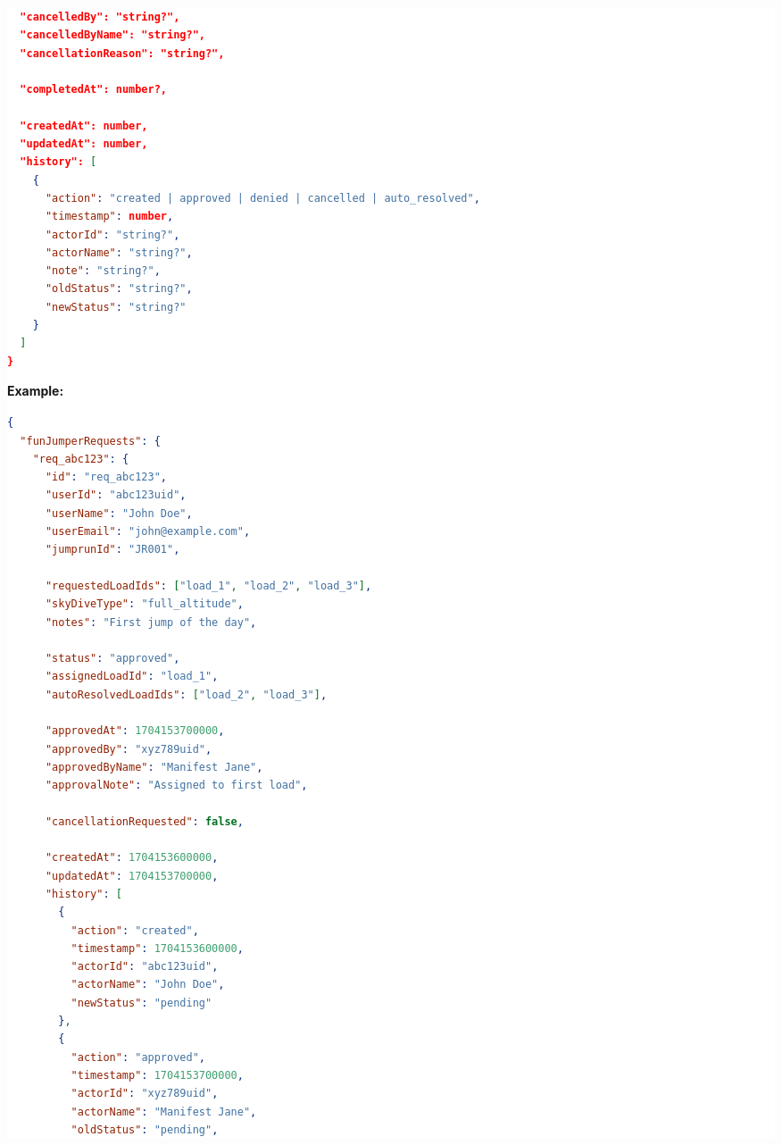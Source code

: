 ```json
  "cancelledBy": "string?",
  "cancelledByName": "string?",
  "cancellationReason": "string?",

  "completedAt": number?,

  "createdAt": number,
  "updatedAt": number,
  "history": [
    {
      "action": "created | approved | denied | cancelled | auto_resolved",
      "timestamp": number,
      "actorId": "string?",
      "actorName": "string?",
      "note": "string?",
      "oldStatus": "string?",
      "newStatus": "string?"
    }
  ]
}
```

**Example:**
```json
{
  "funJumperRequests": {
    "req_abc123": {
      "id": "req_abc123",
      "userId": "abc123uid",
      "userName": "John Doe",
      "userEmail": "john@example.com",
      "jumprunId": "JR001",

      "requestedLoadIds": ["load_1", "load_2", "load_3"],
      "skyDiveType": "full_altitude",
      "notes": "First jump of the day",

      "status": "approved",
      "assignedLoadId": "load_1",
      "autoResolvedLoadIds": ["load_2", "load_3"],

      "approvedAt": 1704153700000,
      "approvedBy": "xyz789uid",
      "approvedByName": "Manifest Jane",
      "approvalNote": "Assigned to first load",

      "cancellationRequested": false,

      "createdAt": 1704153600000,
      "updatedAt": 1704153700000,
      "history": [
        {
          "action": "created",
          "timestamp": 1704153600000,
          "actorId": "abc123uid",
          "actorName": "John Doe",
          "newStatus": "pending"
        },
        {
          "action": "approved",
          "timestamp": 1704153700000,
          "actorId": "xyz789uid",
          "actorName": "Manifest Jane",
          "oldStatus": "pending",
```